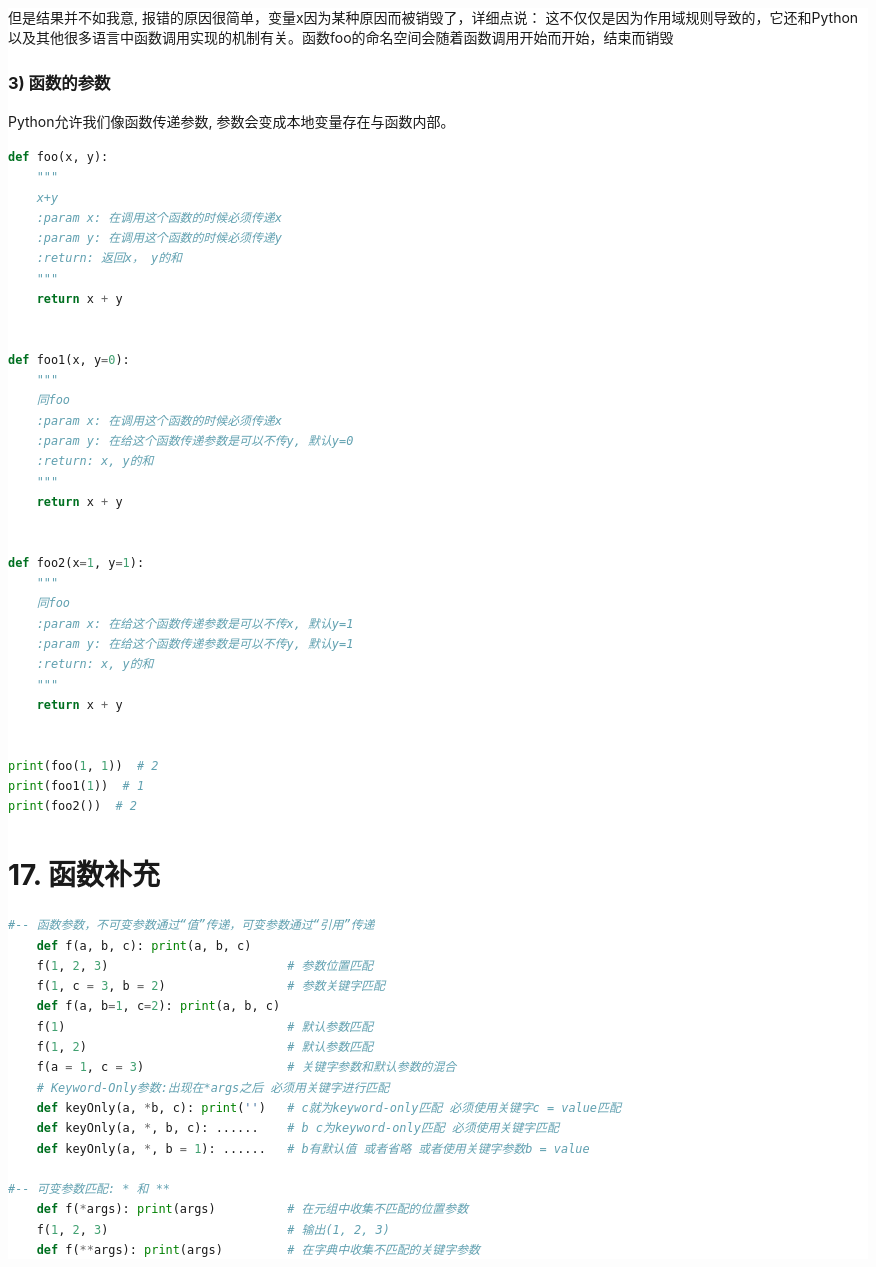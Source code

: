 但是结果并不如我意,  报错的原因很简单，变量x因为某种原因而被销毁了，详细点说： 这不仅仅是因为作用域规则导致的，它还和Python以及其他很多语言中函数调用实现的机制有关。函数foo的命名空间会随着函数调用开始而开始，结束而销毁

### 3) 函数的参数

Python允许我们像函数传递参数, 参数会变成本地变量存在与函数内部。

```python
def foo(x, y):
    """
    x+y
    :param x: 在调用这个函数的时候必须传递x 
    :param y: 在调用这个函数的时候必须传递y
    :return: 返回x， y的和
    """
    return x + y


def foo1(x, y=0):
    """
    同foo
    :param x: 在调用这个函数的时候必须传递x
    :param y: 在给这个函数传递参数是可以不传y, 默认y=0
    :return: x, y的和
    """
    return x + y


def foo2(x=1, y=1):
    """
    同foo
    :param x: 在给这个函数传递参数是可以不传x, 默认y=1
    :param y: 在给这个函数传递参数是可以不传y, 默认y=1
    :return: x, y的和
    """
    return x + y


print(foo(1, 1))  # 2
print(foo1(1))  # 1
print(foo2())  # 2 
```



# 17. 函数补充

```python
#-- 函数参数，不可变参数通过“值”传递，可变参数通过“引用”传递
    def f(a, b, c): print(a, b, c)
    f(1, 2, 3)                         # 参数位置匹配
    f(1, c = 3, b = 2)                 # 参数关键字匹配
    def f(a, b=1, c=2): print(a, b, c)
    f(1)                               # 默认参数匹配
    f(1, 2)                            # 默认参数匹配
    f(a = 1, c = 3)                    # 关键字参数和默认参数的混合
    # Keyword-Only参数:出现在*args之后 必须用关键字进行匹配
    def keyOnly(a, *b, c): print('')   # c就为keyword-only匹配 必须使用关键字c = value匹配
    def keyOnly(a, *, b, c): ......    # b c为keyword-only匹配 必须使用关键字匹配
    def keyOnly(a, *, b = 1): ......   # b有默认值 或者省略 或者使用关键字参数b = value
 
#-- 可变参数匹配: * 和 **
    def f(*args): print(args)          # 在元组中收集不匹配的位置参数
    f(1, 2, 3)                         # 输出(1, 2, 3)
    def f(**args): print(args)         # 在字典中收集不匹配的关键字参数
```